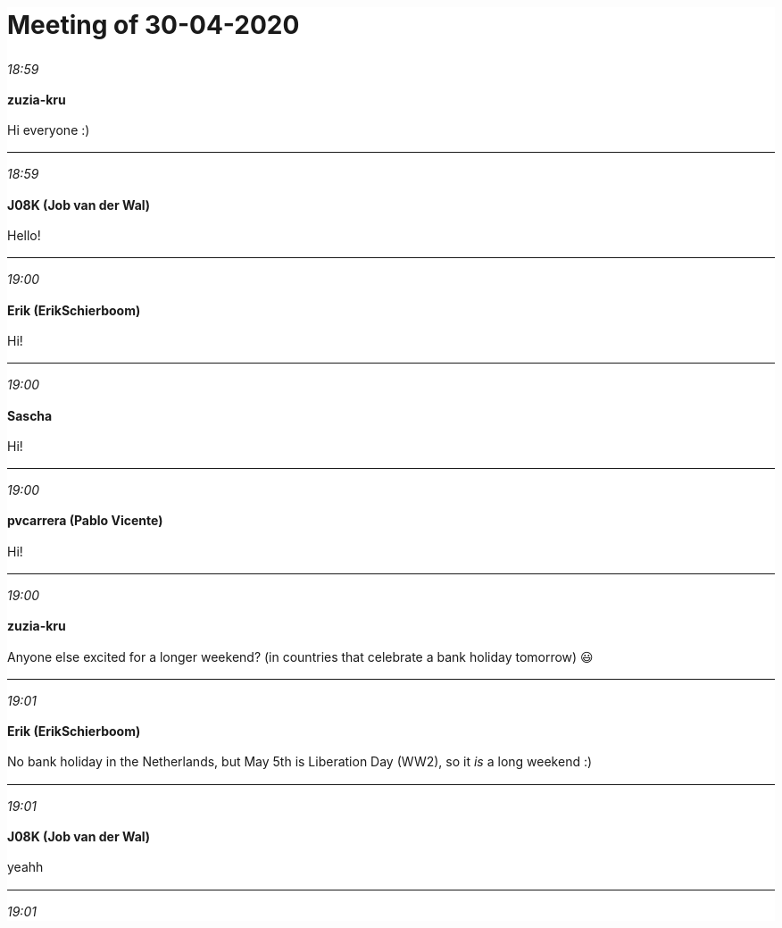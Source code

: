 # Meeting of 30-04-2020

_18:59_

**zuzia-kru**

Hi everyone :)

---
_18:59_

**J08K (Job van der Wal)**

Hello!

---
_19:00_

**Erik (ErikSchierboom)**

Hi!

---
_19:00_

**Sascha**

Hi!

---
_19:00_

**pvcarrera (Pablo Vicente)**

Hi!

---
_19:00_

**zuzia-kru**

Anyone else excited for a longer weekend? (in countries that celebrate a bank holiday tomorrow) 😃

---
_19:01_

**Erik (ErikSchierboom)**

No bank holiday in the Netherlands, but May 5th is Liberation Day (WW2), so it _is_ a long weekend :)

---
_19:01_

**J08K (Job van der Wal)**

yeahh

---
_19:01_
